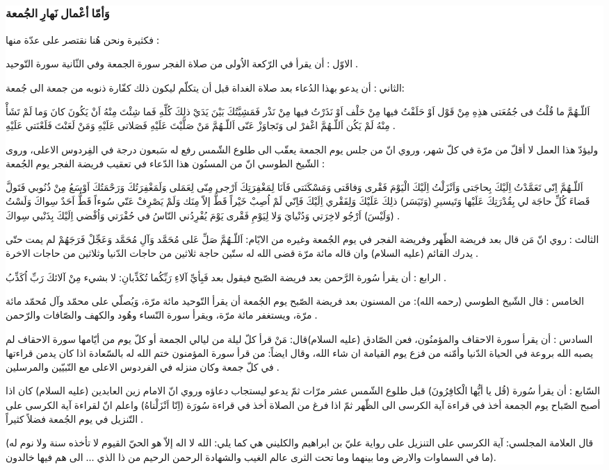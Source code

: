 ### وَأمّا أعْمال نَهارِ الجُمعة

فكثيرة ونحن هُنا نقتصر على عدّة منها :

الاوّل : أن يقرأ في الرّكعة الاُولى من صلاة الفجر سورة الجمعة وفي الثّانية سورة التّوحيد .

الثاني : أن يدعو بهذا الدُعاء بعد صلاة الغداة قبل أن يتكلّم ليكون ذلك كفّارة ذنوبه من جمعة الى جُمعة:

اَللّـهُمَّ ما قُلْتُ فى جُمُعَتى هذِهِ مِنْ قَوْل اَوْ حَلَفْتُ فيها مِنْ حَلْف اَوْ نَذَرْتُ فيها مِنْ نَذْر فَمَشِيَّتُكَ
بَيْنَ يَدَيْ ذلِكَ كُلِّهِ فَما شِئْتَ مِنْهُ اَنْ يَكُونَ كانَ وَما لَمْ تَشَأْ مِنْهُ لَمْ يَكُن اَللّـهُمَّ اغْفرْ لى
وَتَجاوَزْ عَنّى اَللّـهُمَّ مَنْ صَلَّيْتَ عَلَيْهِ فَصَلاتى عَلَيْهِ وَمَنْ لَعَنْتَ فَلَعْنَتي عَلَيْهِ .

وليؤدّ هذا العمل لا أقلّ من مرّة في كلّ شهر، وروي انّ من جلس يوم الجمعة يعقّب الى طلوع
الشّمس رفع له سَبعون درجة في الفِردوس الاعلى، وروى الشّيخ الطوسي انّ من المسنُون هذا
الدّعاء في تعقيب فريضة الفجر يوم الجُمعة :

اَللّـهُمَّ اِنّى تَعَمَّدْتُ اِلَيْكَ بِحاجَتى وَاَنْزَلْتُ اِلَيْكَ الْيَوْمَ فَقْرى وَفاقَتى وَمَسْكَنَتى فَاَنَا لِمَغْفِرَتِكَ
اَرْجى مِنّى لِعَمَلى وَلَمَغْفِرَتُكَ وَرَحْمَتُكَ اَوْسَعُ مِنْ ذُنُوبي فَتَولَّ قَضاءَ كُلِّ حاجَة لي بِقُدْرَتِكَ عَلَيْها
وَتَيسيرِ (وَتَيَسَر) ذلِكَ عَلَيْكَ وَلِفَقْري اِلَيْكَ فَاِنّي لَمْ اُصِبْ خَيْراً قَطُّ إلاّ مِنَك وَلَمْ يَصْرِفْ عَنّي
سُوءاً قَطُّ اَحَدٌ سِواكَ وَلَسْتُ (وَلَيْسَ) اَرْجُو لاخِرَتي وَدُنْيايَ وَلا لِيَوْمِ فَقْرى يَوْمَ يُفْرِدُني النّاسُ
في حُفْرَتي وَاُفْضي اِلَيْكَ بِذَنْبي سِواكَ .

الثالث : روي انّ مَن قال بعد فريضة الظّهر وفريضة الفجر في يوم الجُمعة وغيره من
الايّام: اَللّـهُمَّ صَلِّ عَلى مُحَمَّد وَآلِ مُحَمَّد وَعَجِّلْ فَرَجَهُمْ لم يمت حتّى يدرك القائم (عليه
السلام) وان قاله مائة مرّة قضى الله له ستّين حاجة ثلاثين من حاجات الدّنيا وثلاثين
من حاجات الاخرة .

الرابع : أن يقرأ سُورة الرَّحمن بعد فريضة الصّبح فيقول بعد فَبِأيِّ آلاءِ رَبِّكُما تُكَذِّبانِ:
لا بشيء مِنْ آلائكَ رَبِّ اُكَذِّبُ .

الخامس : قال الشّيخ الطوسي (رحمه الله): من المسنون بعد فريضة الصّبح يوم الجُمعة أن
يقرأ التّوحيد مائة مرّة، وَيُصلّي على محمّد وآل مُحمّد مائة مرّة، ويستغفر مائة مرّة، ويقرأ
سورة النّساء وهُود والكهف والصّافات والرّحمن .

السادس : أن يقرأ سورة الاحقاف والمؤمنُون، فعن الصّادق (عليه السلام)قال: مَنْ قرأ كلّ
ليلة من ليالي الجمعة أو كلّ يوم من أيّامها سورة الاحقاف لم يصبه الله بروعة في
الحياة الدّنيا وأمّنه من فزع يوم القيامة ان شاء الله، وقال ايضاً: من قرأ سورة
المؤمنون ختم الله له بالسّعادة اذا كان يدمن قراءتها في كلّ جمعة وكان منزله في
الفردوس الاعلى مع النّبيّين والمرسلين .

السّابع : أن يقرأ سُورة (قُل يا أيُّها الْكافِرُونَ) قبل طلوع الشّمس عشر مرّات ثمّ يدعو
ليستجاب دعاؤه وروي انّ الامام زين العابدين (عليه السلام) كان اذا أصبح الصّباح يوم
الجمعة أخذ في قراءة آية الكرسى الى الظّهر ثمّ اذا فرغ من الصلاة أخذ في قراءة سُورَة
(اِنّا اَنْزَلْناهُ) واعلم انّ لقراءة آية الكرسى على التّنزيل في يوم الجُمعة فضلاً كثيراً .

(قال العلامة المجلسي: آية الكرسي على التنزيل على رواية عليّ بن ابراهيم والكليني
هي كما يلي: الله لا اله إلاّ هو الحيّ القيوم لا تأخذه سنة ولا نوم له ما في
السماوات والارض وما بينهما وما تحت الثرى عالم الغيب والشهادة الرحمن الرحيم من ذا
الذي ... الى هم فيها خالدون).
